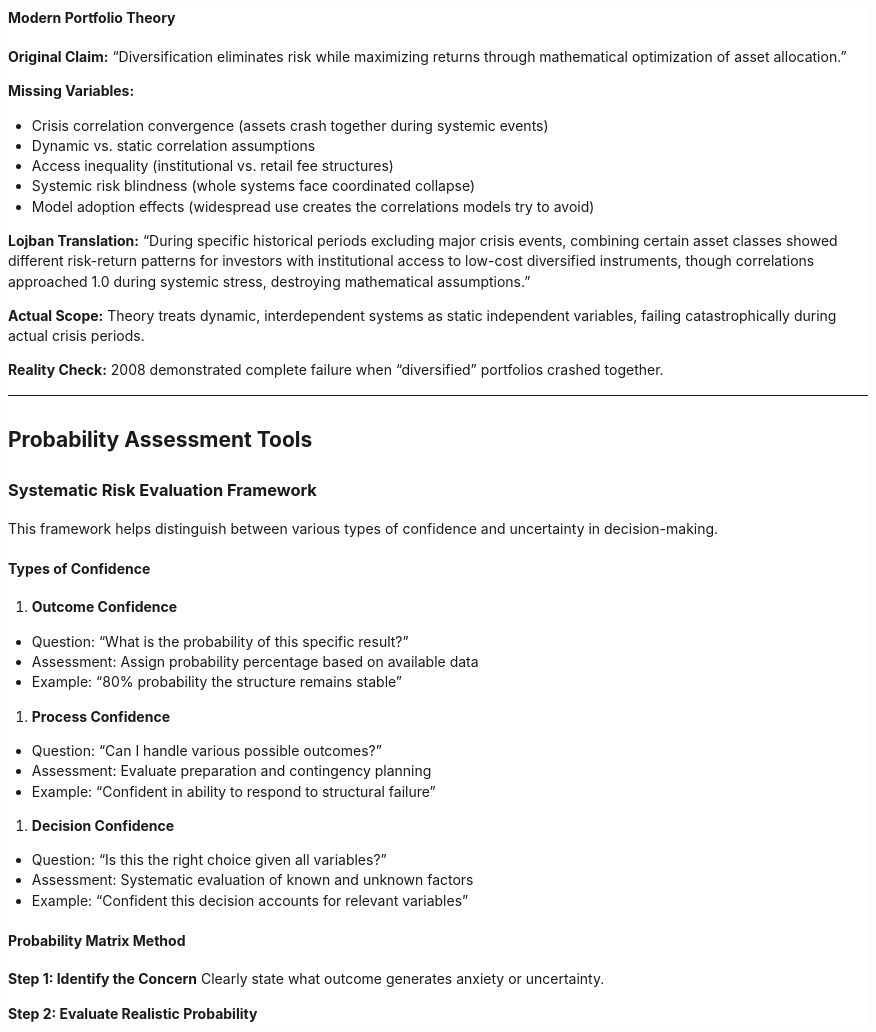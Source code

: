 #### Modern Portfolio Theory

**Original Claim:** “Diversification eliminates risk while maximizing returns through mathematical optimization of asset allocation.”

**Missing Variables:**

- Crisis correlation convergence (assets crash together during systemic events)
- Dynamic vs. static correlation assumptions
- Access inequality (institutional vs. retail fee structures)
- Systemic risk blindness (whole systems face coordinated collapse)
- Model adoption effects (widespread use creates the correlations models try to avoid)

**Lojban Translation:**
“During specific historical periods excluding major crisis events, combining certain asset classes showed different risk-return patterns for investors with institutional access to low-cost diversified instruments, though correlations approached 1.0 during systemic stress, destroying mathematical assumptions.”

**Actual Scope:** Theory treats dynamic, interdependent systems as static independent variables, failing catastrophically during actual crisis periods.

**Reality Check:** 2008 demonstrated complete failure when “diversified” portfolios crashed together.

-----

## Probability Assessment Tools

### Systematic Risk Evaluation Framework

This framework helps distinguish between various types of confidence and uncertainty in decision-making.

#### Types of Confidence

1. **Outcome Confidence**
- Question: “What is the probability of this specific result?”
- Assessment: Assign probability percentage based on available data
- Example: “80% probability the structure remains stable”
1. **Process Confidence**
- Question: “Can I handle various possible outcomes?”
- Assessment: Evaluate preparation and contingency planning
- Example: “Confident in ability to respond to structural failure”
1. **Decision Confidence**
- Question: “Is this the right choice given all variables?”
- Assessment: Systematic evaluation of known and unknown factors
- Example: “Confident this decision accounts for relevant variables”

#### Probability Matrix Method

**Step 1: Identify the Concern**
Clearly state what outcome generates anxiety or uncertainty.

**Step 2: Evaluate Realistic Probability**
